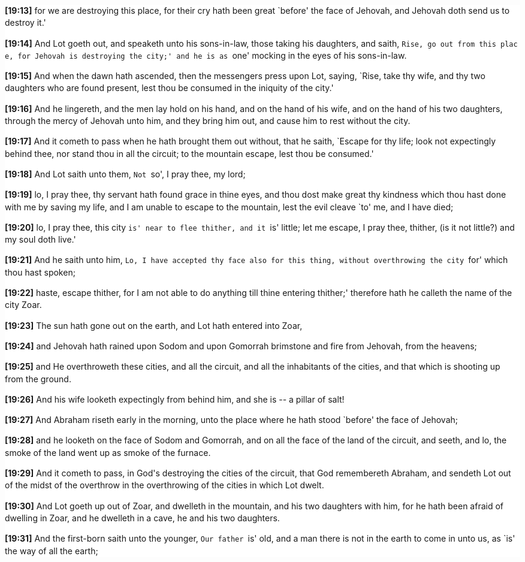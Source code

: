 **[19:13]** for we are destroying this place, for their cry hath been great `before' the face of Jehovah, and Jehovah doth send us to destroy it.'

**[19:14]** And Lot goeth out, and speaketh unto his sons-in-law, those taking his daughters, and saith, `Rise, go out from this place, for Jehovah is destroying the city;' and he is as `one' mocking in the eyes of his sons-in-law.

**[19:15]** And when the dawn hath ascended, then the messengers press upon Lot, saying, `Rise, take thy wife, and thy two daughters who are found present, lest thou be consumed in the iniquity of the city.'

**[19:16]** And he lingereth, and the men lay hold on his hand, and on the hand of his wife, and on the hand of his two daughters, through the mercy of Jehovah unto him, and they bring him out, and cause him to rest without the city.

**[19:17]** And it cometh to pass when he hath brought them out without, that he saith, `Escape for thy life; look not expectingly behind thee, nor stand thou in all the circuit; to the mountain escape, lest thou be consumed.'

**[19:18]** And Lot saith unto them, `Not `so', I pray thee, my lord;

**[19:19]** lo, I pray thee, thy servant hath found grace in thine eyes, and thou dost make great thy kindness which thou hast done with me by saving my life, and I am unable to escape to the mountain, lest the evil cleave `to' me, and I have died;

**[19:20]** lo, I pray thee, this city `is' near to flee thither, and it `is' little; let me escape, I pray thee, thither, (is it not little?) and my soul doth live.'

**[19:21]** And he saith unto him, `Lo, I have accepted thy face also for this thing, without overthrowing the city `for' which thou hast spoken;

**[19:22]** haste, escape thither, for I am not able to do anything till thine entering thither;' therefore hath he calleth the name of the city Zoar.

**[19:23]** The sun hath gone out on the earth, and Lot hath entered into Zoar,

**[19:24]** and Jehovah hath rained upon Sodom and upon Gomorrah brimstone and fire from Jehovah, from the heavens;

**[19:25]** and He overthroweth these cities, and all the circuit, and all the inhabitants of the cities, and that which is shooting up from the ground.

**[19:26]** And his wife looketh expectingly from behind him, and she is -- a pillar of salt!

**[19:27]** And Abraham riseth early in the morning, unto the place where he hath stood `before' the face of Jehovah;

**[19:28]** and he looketh on the face of Sodom and Gomorrah, and on all the face of the land of the circuit, and seeth, and lo, the smoke of the land went up as smoke of the furnace.

**[19:29]** And it cometh to pass, in God's destroying the cities of the circuit, that God remembereth Abraham, and sendeth Lot out of the midst of the overthrow in the overthrowing of the cities in which Lot dwelt.

**[19:30]** And Lot goeth up out of Zoar, and dwelleth in the mountain, and his two daughters with him, for he hath been afraid of dwelling in Zoar, and he dwelleth in a cave, he and his two daughters.

**[19:31]** And the first-born saith unto the younger, `Our father `is' old, and a man there is not in the earth to come in unto us, as `is' the way of all the earth;
